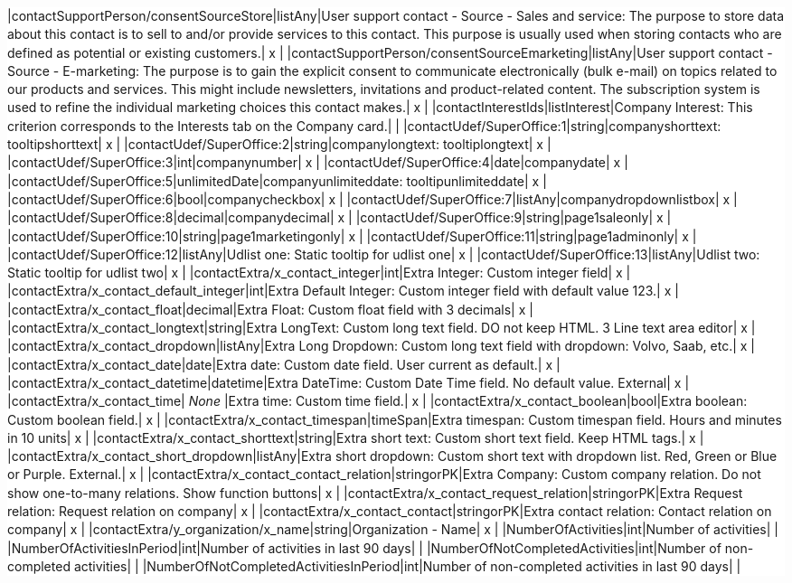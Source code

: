 |contactSupportPerson/consentSourceStore|listAny|User support contact - Source - Sales and service: The purpose to store data about this contact is to sell to and/or provide services to this contact. This purpose is usually used when storing contacts who are defined as potential or existing customers.| x |
|contactSupportPerson/consentSourceEmarketing|listAny|User support contact - Source - E-marketing: The purpose is to gain the explicit consent to communicate electronically (bulk e-mail) on topics related to our products and services. This might include newsletters, invitations and product-related content. The subscription system is used to refine the individual marketing choices this contact makes.| x |
|contactInterestIds|listInterest|Company Interest: This criterion corresponds to the Interests tab on the Company card.|  |
|contactUdef/SuperOffice:1|string|companyshorttext: tooltipshorttext| x |
|contactUdef/SuperOffice:2|string|companylongtext: tooltiplongtext| x |
|contactUdef/SuperOffice:3|int|companynumber| x |
|contactUdef/SuperOffice:4|date|companydate| x |
|contactUdef/SuperOffice:5|unlimitedDate|companyunlimiteddate: tooltipunlimiteddate| x |
|contactUdef/SuperOffice:6|bool|companycheckbox| x |
|contactUdef/SuperOffice:7|listAny|companydropdownlistbox| x |
|contactUdef/SuperOffice:8|decimal|companydecimal| x |
|contactUdef/SuperOffice:9|string|page1saleonly| x |
|contactUdef/SuperOffice:10|string|page1marketingonly| x |
|contactUdef/SuperOffice:11|string|page1adminonly| x |
|contactUdef/SuperOffice:12|listAny|Udlist one: Static tooltip for udlist one| x |
|contactUdef/SuperOffice:13|listAny|Udlist two: Static tooltip for udlist two| x |
|contactExtra/x\_contact\_integer|int|Extra Integer: Custom integer field| x |
|contactExtra/x\_contact\_default\_integer|int|Extra Default Integer: Custom integer field with default value 123.| x |
|contactExtra/x\_contact\_float|decimal|Extra Float: Custom float field with 3 decimals| x |
|contactExtra/x\_contact\_longtext|string|Extra LongText: Custom long text field. DO not keep HTML. 3 Line text area editor| x |
|contactExtra/x\_contact\_dropdown|listAny|Extra Long Dropdown: Custom long text field with dropdown: Volvo, Saab, etc.| x |
|contactExtra/x\_contact\_date|date|Extra date: Custom date field. User current as default.| x |
|contactExtra/x\_contact\_datetime|datetime|Extra DateTime: Custom Date Time field. No default value. External| x |
|contactExtra/x\_contact\_time| *None* |Extra time: Custom time field.| x |
|contactExtra/x\_contact\_boolean|bool|Extra boolean: Custom boolean field.| x |
|contactExtra/x\_contact\_timespan|timeSpan|Extra timespan: Custom timespan field. Hours and minutes in 10 units| x |
|contactExtra/x\_contact\_shorttext|string|Extra short text: Custom short text field. Keep HTML tags.| x |
|contactExtra/x\_contact\_short\_dropdown|listAny|Extra short dropdown: Custom short text with dropdown list. Red, Green or Blue or Purple. External.| x |
|contactExtra/x\_contact\_contact\_relation|stringorPK|Extra Company: Custom company relation. Do not show one-to-many relations. Show function buttons| x |
|contactExtra/x\_contact\_request\_relation|stringorPK|Extra Request relation: Request relation on company| x |
|contactExtra/x\_contact\_contact|stringorPK|Extra contact relation: Contact relation on company| x |
|contactExtra/y\_organization/x\_name|string|Organization - Name| x |
|NumberOfActivities|int|Number of activities|  |
|NumberOfActivitiesInPeriod|int|Number of activities in last 90 days|  |
|NumberOfNotCompletedActivities|int|Number of non-completed activities|  |
|NumberOfNotCompletedActivitiesInPeriod|int|Number of non-completed activities in last 90 days|  |
